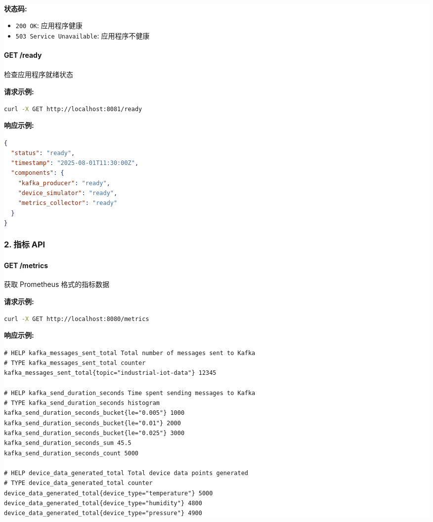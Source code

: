 **状态码:**
- `200 OK`: 应用程序健康
- `503 Service Unavailable`: 应用程序不健康

#### GET /ready
检查应用程序就绪状态

**请求示例:**
```bash
curl -X GET http://localhost:8081/ready
```

**响应示例:**
```json
{
  "status": "ready",
  "timestamp": "2025-08-01T11:30:00Z",
  "components": {
    "kafka_producer": "ready",
    "device_simulator": "ready",
    "metrics_collector": "ready"
  }
}
```

### 2. 指标 API

#### GET /metrics
获取 Prometheus 格式的指标数据

**请求示例:**
```bash
curl -X GET http://localhost:8080/metrics
```

**响应示例:**
```
# HELP kafka_messages_sent_total Total number of messages sent to Kafka
# TYPE kafka_messages_sent_total counter
kafka_messages_sent_total{topic="industrial-iot-data"} 12345

# HELP kafka_send_duration_seconds Time spent sending messages to Kafka
# TYPE kafka_send_duration_seconds histogram
kafka_send_duration_seconds_bucket{le="0.005"} 1000
kafka_send_duration_seconds_bucket{le="0.01"} 2000
kafka_send_duration_seconds_bucket{le="0.025"} 3000
kafka_send_duration_seconds_sum 45.5
kafka_send_duration_seconds_count 5000

# HELP device_data_generated_total Total device data points generated
# TYPE device_data_generated_total counter
device_data_generated_total{device_type="temperature"} 5000
device_data_generated_total{device_type="humidity"} 4800
device_data_generated_total{device_type="pressure"} 4900
```

